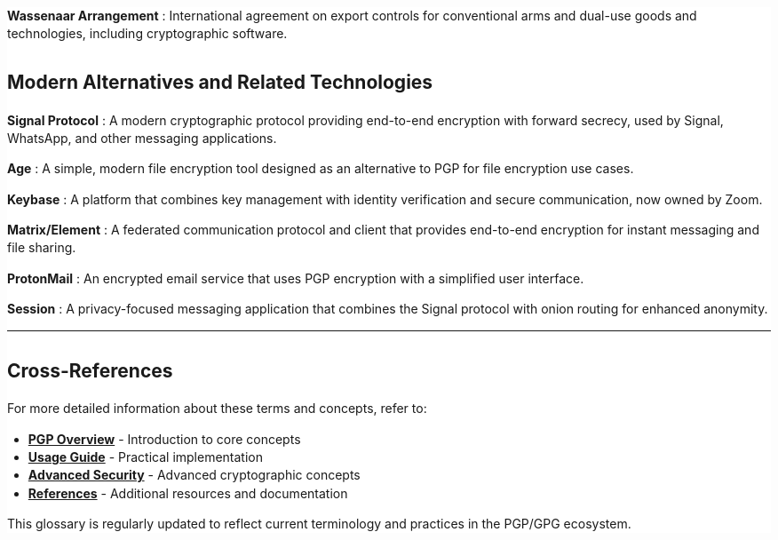 **Wassenaar Arrangement**
: International agreement on export controls for conventional arms and dual-use goods and technologies, including cryptographic software.

## Modern Alternatives and Related Technologies

**Signal Protocol**
: A modern cryptographic protocol providing end-to-end encryption with forward secrecy, used by Signal, WhatsApp, and other messaging applications.

**Age**
: A simple, modern file encryption tool designed as an alternative to PGP for file encryption use cases.

**Keybase**
: A platform that combines key management with identity verification and secure communication, now owned by Zoom.

**Matrix/Element**
: A federated communication protocol and client that provides end-to-end encryption for instant messaging and file sharing.

**ProtonMail**
: An encrypted email service that uses PGP encryption with a simplified user interface.

**Session**
: A privacy-focused messaging application that combines the Signal protocol with onion routing for enhanced anonymity.

---

## Cross-References

For more detailed information about these terms and concepts, refer to:

- **[PGP Overview](index.md)** - Introduction to core concepts
- **[Usage Guide](02-usage.md)** - Practical implementation
- **[Advanced Security](04-advanced.md)** - Advanced cryptographic concepts
- **[References](06-references.md)** - Additional resources and documentation

This glossary is regularly updated to reflect current terminology and practices in the PGP/GPG ecosystem.
